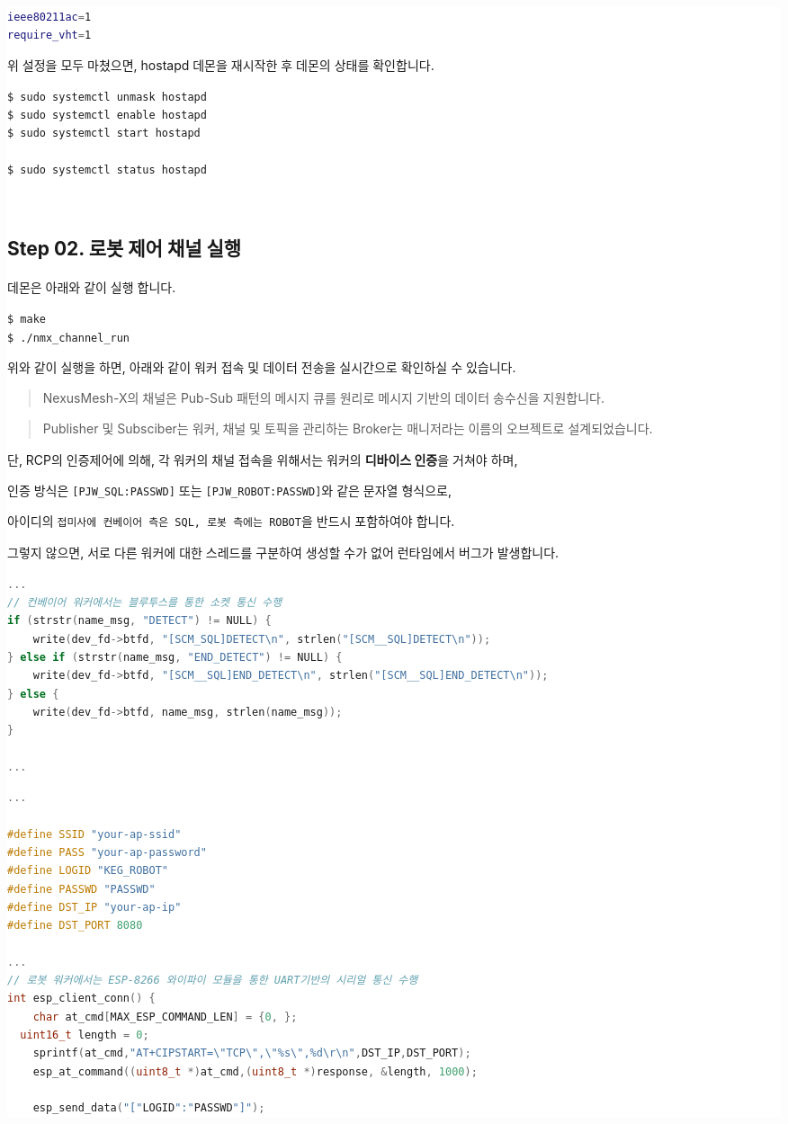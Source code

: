 ```bash
ieee80211ac=1
require_vht=1
```

위 설정을 모두 마쳤으면, hostapd 데몬을 재시작한 후 데몬의 상태를 확인합니다.
```bash
$ sudo systemctl unmask hostapd
$ sudo systemctl enable hostapd
$ sudo systemctl start hostapd

$ sudo systemctl status hostapd
```

<br>

## Step 02. 로봇 제어 채널 실행
데몬은 아래와 같이 실행 합니다.
```bash
$ make
$ ./nmx_channel_run
```
위와 같이 실행을 하면, 아래와 같이 워커 접속 및 데이터 전송을 실시간으로 확인하실 수 있습니다.

> NexusMesh-X의 채널은 Pub-Sub 패턴의 메시지 큐를 원리로 메시지 기반의 데이터 송수신을 지원합니다.

> Publisher 및 Subsciber는 워커, 채널 및 토픽을 관리하는 Broker는 매니저라는 이름의 오브젝트로 설계되었습니다.

단, RCP의 인증제어에 의해, 각 워커의 채널 접속을 위해서는 워커의 **디바이스 인증**을 거쳐야 하며, 

인증 방식은 `[PJW_SQL:PASSWD]` 또는 `[PJW_ROBOT:PASSWD]`와 같은 문자열 형식으로,

아이디의 `접미사에 컨베이어 측은 SQL, 로봇 측에는 ROBOT`을 반드시 포함하여야 합니다.

그렇지 않으면, 서로 다른 워커에 대한 스레드를 구분하여 생성할 수가 없어 런타임에서 버그가 발생합니다.

```C
...
// 컨베이어 워커에서는 블루투스를 통한 소켓 통신 수행
if (strstr(name_msg, "DETECT") != NULL) {
    write(dev_fd->btfd, "[SCM_SQL]DETECT\n", strlen("[SCM__SQL]DETECT\n"));
} else if (strstr(name_msg, "END_DETECT") != NULL) {
    write(dev_fd->btfd, "[SCM__SQL]END_DETECT\n", strlen("[SCM__SQL]END_DETECT\n"));
} else {
    write(dev_fd->btfd, name_msg, strlen(name_msg));
}

...
```

```c
...

#define SSID "your-ap-ssid"
#define PASS "your-ap-password"
#define LOGID "KEG_ROBOT"
#define PASSWD "PASSWD"
#define DST_IP "your-ap-ip"
#define DST_PORT 8080

...
// 로봇 워커에서는 ESP-8266 와이파이 모듈을 통한 UART기반의 시리얼 통신 수행
int esp_client_conn() {
	char at_cmd[MAX_ESP_COMMAND_LEN] = {0, };
  uint16_t length = 0;
	sprintf(at_cmd,"AT+CIPSTART=\"TCP\",\"%s\",%d\r\n",DST_IP,DST_PORT);
	esp_at_command((uint8_t *)at_cmd,(uint8_t *)response, &length, 1000);

	esp_send_data("["LOGID":"PASSWD"]");
```